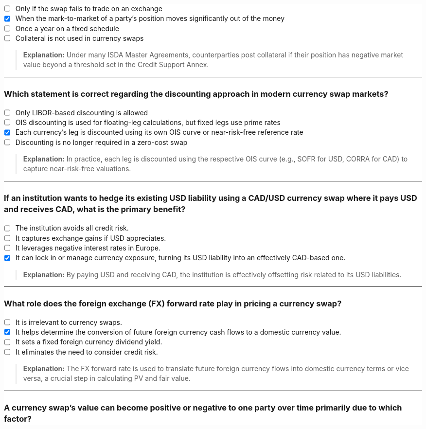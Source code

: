 - [ ] Only if the swap fails to trade on an exchange
- [x] When the mark-to-market of a party’s position moves significantly out of the money
- [ ] Once a year on a fixed schedule
- [ ] Collateral is not used in currency swaps

> **Explanation:** Under many ISDA Master Agreements, counterparties post collateral if their position has negative market value beyond a threshold set in the Credit Support Annex.

---

### Which statement is correct regarding the discounting approach in modern currency swap markets?

- [ ] Only LIBOR-based discounting is allowed
- [ ] OIS discounting is used for floating-leg calculations, but fixed legs use prime rates
- [x] Each currency’s leg is discounted using its own OIS curve or near-risk-free reference rate
- [ ] Discounting is no longer required in a zero-cost swap

> **Explanation:** In practice, each leg is discounted using the respective OIS curve (e.g., SOFR for USD, CORRA for CAD) to capture near-risk-free valuations.

---

### If an institution wants to hedge its existing USD liability using a CAD/USD currency swap where it pays USD and receives CAD, what is the primary benefit?

- [ ] The institution avoids all credit risk.
- [ ] It captures exchange gains if USD appreciates.
- [ ] It leverages negative interest rates in Europe.
- [x] It can lock in or manage currency exposure, turning its USD liability into an effectively CAD-based one.

> **Explanation:** By paying USD and receiving CAD, the institution is effectively offsetting risk related to its USD liabilities.

---

### What role does the foreign exchange (FX) forward rate play in pricing a currency swap?

- [ ] It is irrelevant to currency swaps.
- [x] It helps determine the conversion of future foreign currency cash flows to a domestic currency value.
- [ ] It sets a fixed foreign currency dividend yield.
- [ ] It eliminates the need to consider credit risk.

> **Explanation:** The FX forward rate is used to translate future foreign currency flows into domestic currency terms or vice versa, a crucial step in calculating PV and fair value.

---

### A currency swap’s value can become positive or negative to one party over time primarily due to which factor?
